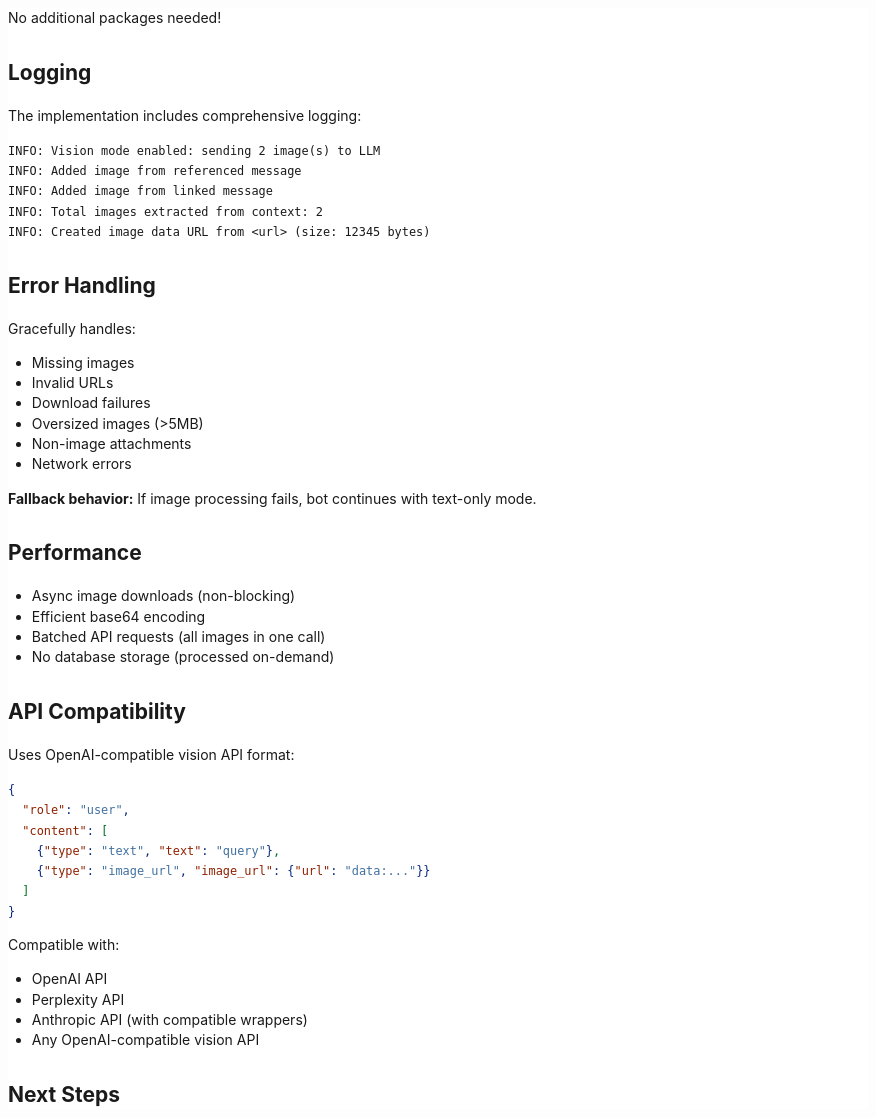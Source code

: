 No additional packages needed!

## Logging

The implementation includes comprehensive logging:
```
INFO: Vision mode enabled: sending 2 image(s) to LLM
INFO: Added image from referenced message
INFO: Added image from linked message
INFO: Total images extracted from context: 2
INFO: Created image data URL from <url> (size: 12345 bytes)
```

## Error Handling

Gracefully handles:
- Missing images
- Invalid URLs
- Download failures
- Oversized images (>5MB)
- Non-image attachments
- Network errors

**Fallback behavior:** If image processing fails, bot continues with text-only mode.

## Performance

- Async image downloads (non-blocking)
- Efficient base64 encoding
- Batched API requests (all images in one call)
- No database storage (processed on-demand)

## API Compatibility

Uses OpenAI-compatible vision API format:
```json
{
  "role": "user",
  "content": [
    {"type": "text", "text": "query"},
    {"type": "image_url", "image_url": {"url": "data:..."}}
  ]
}
```

Compatible with:
- OpenAI API
- Perplexity API
- Anthropic API (with compatible wrappers)
- Any OpenAI-compatible vision API

## Next Steps
